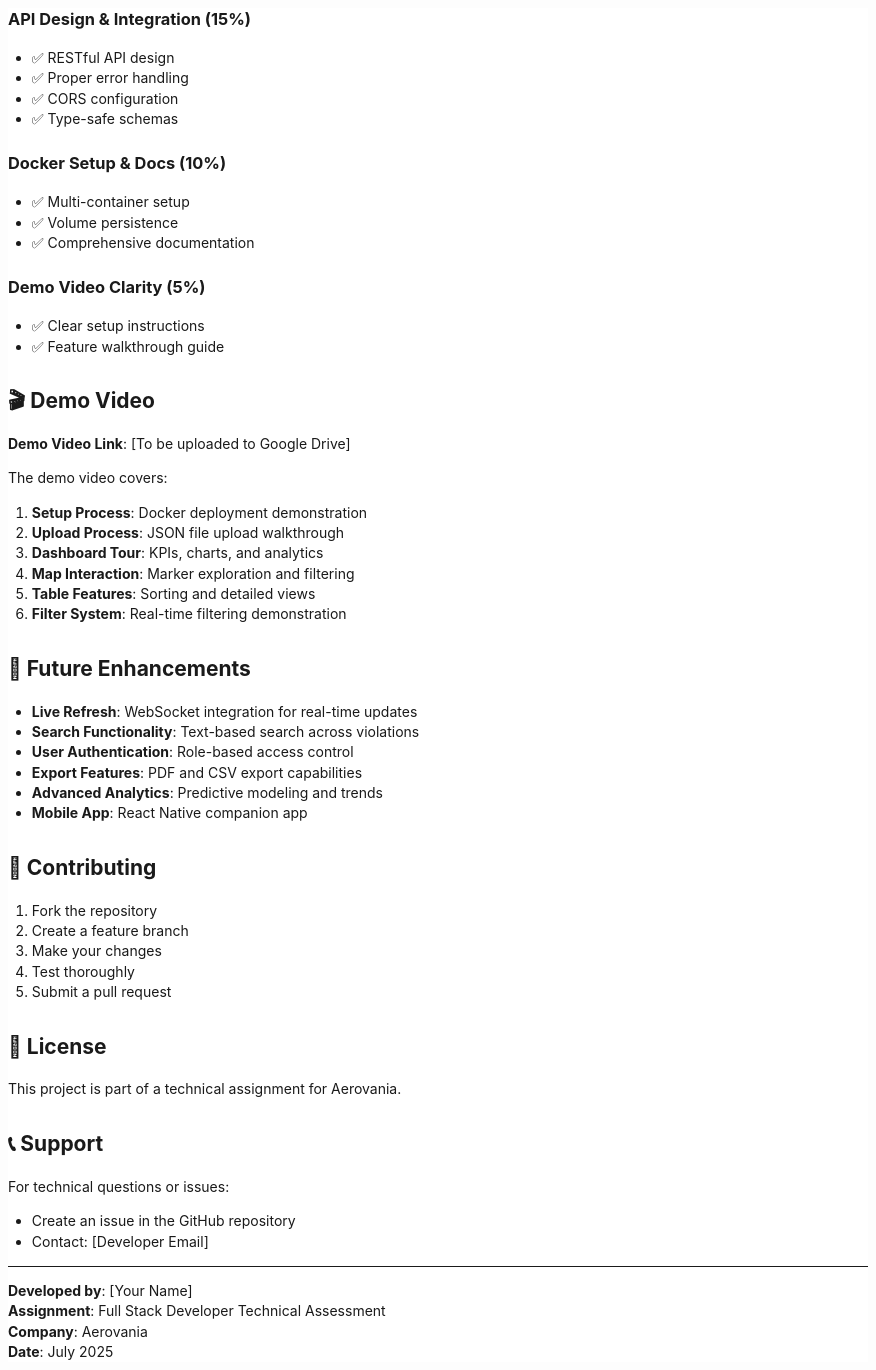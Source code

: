 ### API Design & Integration (15%)
- ✅ RESTful API design
- ✅ Proper error handling
- ✅ CORS configuration
- ✅ Type-safe schemas

### Docker Setup & Docs (10%)
- ✅ Multi-container setup
- ✅ Volume persistence
- ✅ Comprehensive documentation

### Demo Video Clarity (5%)
- ✅ Clear setup instructions
- ✅ Feature walkthrough guide

## 🎬 Demo Video

**Demo Video Link**: [To be uploaded to Google Drive]

The demo video covers:
1. **Setup Process**: Docker deployment demonstration
2. **Upload Process**: JSON file upload walkthrough
3. **Dashboard Tour**: KPIs, charts, and analytics
4. **Map Interaction**: Marker exploration and filtering
5. **Table Features**: Sorting and detailed views
6. **Filter System**: Real-time filtering demonstration

## 🚧 Future Enhancements

- **Live Refresh**: WebSocket integration for real-time updates
- **Search Functionality**: Text-based search across violations
- **User Authentication**: Role-based access control
- **Export Features**: PDF and CSV export capabilities
- **Advanced Analytics**: Predictive modeling and trends
- **Mobile App**: React Native companion app

## 🤝 Contributing

1. Fork the repository
2. Create a feature branch
3. Make your changes
4. Test thoroughly
5. Submit a pull request

## 📄 License

This project is part of a technical assignment for Aerovania.

## 📞 Support

For technical questions or issues:
- Create an issue in the GitHub repository
- Contact: [Developer Email]

---

**Developed by**: [Your Name]  
**Assignment**: Full Stack Developer Technical Assessment  
**Company**: Aerovania  
**Date**: July 2025 